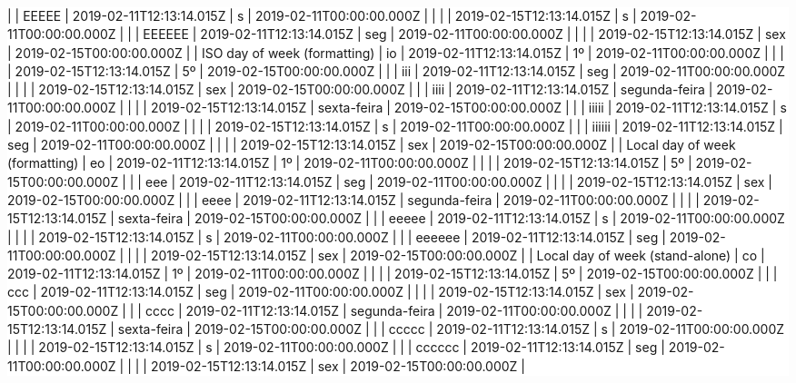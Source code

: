 |                                      | EEEEE        | 2019-02-11T12:13:14.015Z | s                                                           | 2019-02-11T00:00:00.000Z |
|                                      |              | 2019-02-15T12:13:14.015Z | s                                                           | 2019-02-11T00:00:00.000Z |
|                                      | EEEEEE       | 2019-02-11T12:13:14.015Z | seg                                                         | 2019-02-11T00:00:00.000Z |
|                                      |              | 2019-02-15T12:13:14.015Z | sex                                                         | 2019-02-15T00:00:00.000Z |
| ISO day of week (formatting)         | io           | 2019-02-11T12:13:14.015Z | 1º                                                          | 2019-02-11T00:00:00.000Z |
|                                      |              | 2019-02-15T12:13:14.015Z | 5º                                                          | 2019-02-15T00:00:00.000Z |
|                                      | iii          | 2019-02-11T12:13:14.015Z | seg                                                         | 2019-02-11T00:00:00.000Z |
|                                      |              | 2019-02-15T12:13:14.015Z | sex                                                         | 2019-02-15T00:00:00.000Z |
|                                      | iiii         | 2019-02-11T12:13:14.015Z | segunda-feira                                               | 2019-02-11T00:00:00.000Z |
|                                      |              | 2019-02-15T12:13:14.015Z | sexta-feira                                                 | 2019-02-15T00:00:00.000Z |
|                                      | iiiii        | 2019-02-11T12:13:14.015Z | s                                                           | 2019-02-11T00:00:00.000Z |
|                                      |              | 2019-02-15T12:13:14.015Z | s                                                           | 2019-02-11T00:00:00.000Z |
|                                      | iiiiii       | 2019-02-11T12:13:14.015Z | seg                                                         | 2019-02-11T00:00:00.000Z |
|                                      |              | 2019-02-15T12:13:14.015Z | sex                                                         | 2019-02-15T00:00:00.000Z |
| Local day of week (formatting)       | eo           | 2019-02-11T12:13:14.015Z | 1º                                                          | 2019-02-11T00:00:00.000Z |
|                                      |              | 2019-02-15T12:13:14.015Z | 5º                                                          | 2019-02-15T00:00:00.000Z |
|                                      | eee          | 2019-02-11T12:13:14.015Z | seg                                                         | 2019-02-11T00:00:00.000Z |
|                                      |              | 2019-02-15T12:13:14.015Z | sex                                                         | 2019-02-15T00:00:00.000Z |
|                                      | eeee         | 2019-02-11T12:13:14.015Z | segunda-feira                                               | 2019-02-11T00:00:00.000Z |
|                                      |              | 2019-02-15T12:13:14.015Z | sexta-feira                                                 | 2019-02-15T00:00:00.000Z |
|                                      | eeeee        | 2019-02-11T12:13:14.015Z | s                                                           | 2019-02-11T00:00:00.000Z |
|                                      |              | 2019-02-15T12:13:14.015Z | s                                                           | 2019-02-11T00:00:00.000Z |
|                                      | eeeeee       | 2019-02-11T12:13:14.015Z | seg                                                         | 2019-02-11T00:00:00.000Z |
|                                      |              | 2019-02-15T12:13:14.015Z | sex                                                         | 2019-02-15T00:00:00.000Z |
| Local day of week (stand-alone)      | co           | 2019-02-11T12:13:14.015Z | 1º                                                          | 2019-02-11T00:00:00.000Z |
|                                      |              | 2019-02-15T12:13:14.015Z | 5º                                                          | 2019-02-15T00:00:00.000Z |
|                                      | ccc          | 2019-02-11T12:13:14.015Z | seg                                                         | 2019-02-11T00:00:00.000Z |
|                                      |              | 2019-02-15T12:13:14.015Z | sex                                                         | 2019-02-15T00:00:00.000Z |
|                                      | cccc         | 2019-02-11T12:13:14.015Z | segunda-feira                                               | 2019-02-11T00:00:00.000Z |
|                                      |              | 2019-02-15T12:13:14.015Z | sexta-feira                                                 | 2019-02-15T00:00:00.000Z |
|                                      | ccccc        | 2019-02-11T12:13:14.015Z | s                                                           | 2019-02-11T00:00:00.000Z |
|                                      |              | 2019-02-15T12:13:14.015Z | s                                                           | 2019-02-11T00:00:00.000Z |
|                                      | cccccc       | 2019-02-11T12:13:14.015Z | seg                                                         | 2019-02-11T00:00:00.000Z |
|                                      |              | 2019-02-15T12:13:14.015Z | sex                                                         | 2019-02-15T00:00:00.000Z |
